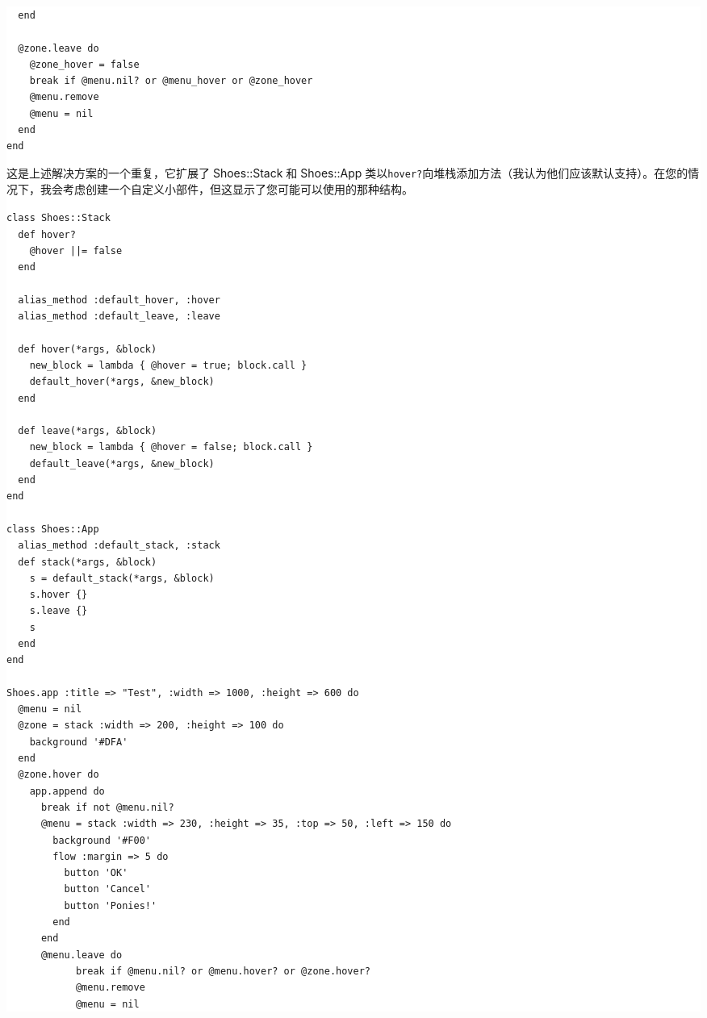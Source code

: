 ```
  end

  @zone.leave do
    @zone_hover = false
    break if @menu.nil? or @menu_hover or @zone_hover
    @menu.remove
    @menu = nil
  end
end 
```

这是上述解决方案的一个重复，它扩展了 Shoes::Stack 和 Shoes::App 类以`hover?`向堆栈添加方法（我认为他们应该默认支持）。在您的情况下，我会考虑创建一个自定义小部件，但这显示了您可能可以使用的那种结构。

```
class Shoes::Stack
  def hover?
    @hover ||= false
  end

  alias_method :default_hover, :hover
  alias_method :default_leave, :leave

  def hover(*args, &block)
    new_block = lambda { @hover = true; block.call }
    default_hover(*args, &new_block)
  end

  def leave(*args, &block)
    new_block = lambda { @hover = false; block.call }
    default_leave(*args, &new_block)
  end
end

class Shoes::App
  alias_method :default_stack, :stack
  def stack(*args, &block)
    s = default_stack(*args, &block)
    s.hover {}
    s.leave {}
    s
  end
end

Shoes.app :title => "Test", :width => 1000, :height => 600 do
  @menu = nil
  @zone = stack :width => 200, :height => 100 do
    background '#DFA'
  end
  @zone.hover do
    app.append do
      break if not @menu.nil?
      @menu = stack :width => 230, :height => 35, :top => 50, :left => 150 do
        background '#F00'
        flow :margin => 5 do 
          button 'OK'
          button 'Cancel'
          button 'Ponies!'
        end
      end
      @menu.leave do
            break if @menu.nil? or @menu.hover? or @zone.hover?
            @menu.remove
            @menu = nil
```